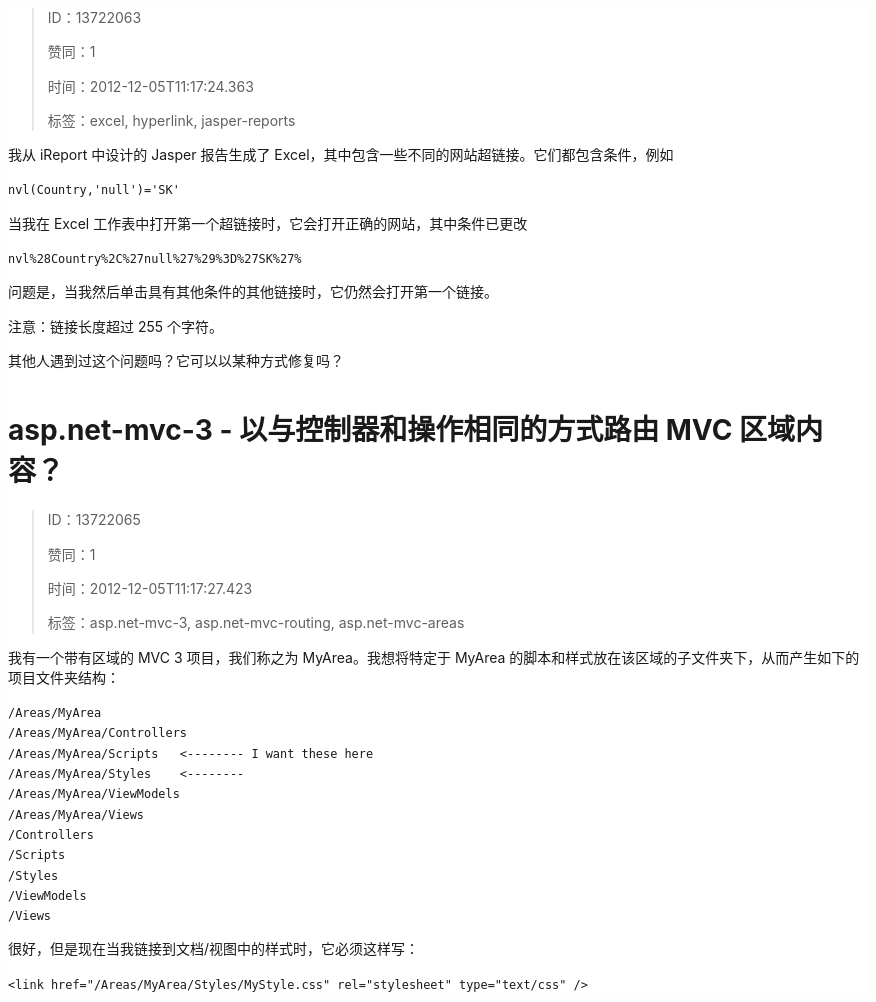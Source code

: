 > ID：13722063
> 
> 赞同：1
> 
> 时间：2012-12-05T11:17:24.363
> 
> 标签：excel, hyperlink, jasper-reports

我从 iReport 中设计的 Jasper 报告生成了 Excel，其中包含一些不同的网站超链接。它们都包含条件，例如

```
nvl(Country,'null')='SK' 
```

当我在 Excel 工作表中打开第一个超链接时，它会打开正确的网站，其中条件已更改

```
nvl%28Country%2C%27null%27%29%3D%27SK%27% 
```

问题是，当我然后单击具有其他条件的其他链接时，它仍然会打开第一个链接。

注意：链接长度超过 255 个字符。

其他人遇到过这个问题吗？它可以以某种方式修复吗？

# asp.net-mvc-3 - 以与控制器和操作相同的方式路由 MVC 区域内容？

> ID：13722065
> 
> 赞同：1
> 
> 时间：2012-12-05T11:17:27.423
> 
> 标签：asp.net-mvc-3, asp.net-mvc-routing, asp.net-mvc-areas

我有一个带有区域的 MVC 3 项目，我们称之为 MyArea。我想将特定于 MyArea 的脚本和样式放在该区域的子文件夹下，从而产生如下的项目文件夹结构：

```
/Areas/MyArea
/Areas/MyArea/Controllers
/Areas/MyArea/Scripts   <-------- I want these here
/Areas/MyArea/Styles    <--------
/Areas/MyArea/ViewModels
/Areas/MyArea/Views
/Controllers
/Scripts
/Styles
/ViewModels
/Views 
```

很好，但是现在当我链接到文档/视图中的样式时，它必须这样写：

```
<link href="/Areas/MyArea/Styles/MyStyle.css" rel="stylesheet" type="text/css" /> 
```
